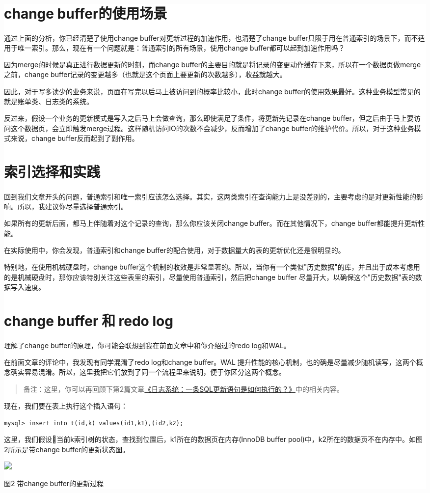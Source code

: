 change buffer的使用场景
=======================

通过上面的分析，你已经清楚了使用change
buffer对更新过程的加速作用，也清楚了change
buffer只限于用在普通索引的场景下，而不适用于唯一索引。那么，现在有一个问题就是：普通索引的所有场景，使用change
buffer都可以起到加速作用吗？

因为merge的时候是真正进行数据更新的时刻，而change
buffer的主要目的就是将记录的变更动作缓存下来，所以在一个数据页做merge之前，change
buffer记录的变更越多（也就是这个页面上要更新的次数越多），收益就越大。

因此，对于写多读少的业务来说，页面在写完以后马上被访问到的概率比较小，此时change
buffer的使用效果最好。这种业务模型常见的就是账单类、日志类的系统。

反过来，假设一个业务的更新模式是写入之后马上会做查询，那么即使满足了条件，将更新先记录在change
buffer，但之后由于马上要访问这个数据页，会立即触发merge过程。这样随机访问IO的次数不会减少，反而增加了change
buffer的维护代价。所以，对于这种业务模式来说，change
buffer反而起到了副作用。

索引选择和实践
==============

回到我们文章开头的问题，普通索引和唯一索引应该怎么选择。其实，这两类索引在查询能力上是没差别的，主要考虑的是对更新性能的影响。所以，我建议你尽量选择普通索引。

如果所有的更新后面，都马上伴随着对这个记录的查询，那么你应该关闭change
buffer。而在其他情况下，change buffer都能提升更新性能。

在实际使用中，你会发现，普通索引和change
buffer的配合使用，对于数据量大的表的更新优化还是很明显的。

特别地，在使用机械硬盘时，change
buffer这个机制的收效是非常显著的。所以，当你有一个类似"历史数据"的库，并且出于成本考虑用的是机械硬盘时，那你应该特别关注这些表里的索引，尽量使用普通索引，然后把change
buffer 尽量开大，以确保这个"历史数据"表的数据写入速度。

change buffer 和 redo log
=========================

理解了change buffer的原理，你可能会联想到我在前面文章中和你介绍过的redo
log和WAL。

在前面文章的评论中，我发现有同学混淆了redo log和change buffer。WAL
提升性能的核心机制，也的确是尽量减少随机读写，这两个概念确实容易混淆。所以，这里我把它们放到了同一个流程里来说明，便于你区分这两个概念。

> 备注：这里，你可以再回顾下第2篇文章[《日志系统：一条SQL更新语句是如何执行的？》](https://time.geekbang.org/column/article/68633)中的相关内容。

现在，我们要在表上执行这个插入语句：

    mysql> insert into t(id,k) values(id1,k1),(id2,k2);

这里，我们假设当前k索引树的状态，查找到位置后，k1所在的数据页在内存(InnoDB
buffer pool)中，k2所在的数据页不在内存中。如图2所示是带change
buffer的更新状态图。

![](https://static001.geekbang.org/resource/image/98/a3/980a2b786f0ea7adabef2e64fb4c4ca3.png)

图2 带change buffer的更新过程
